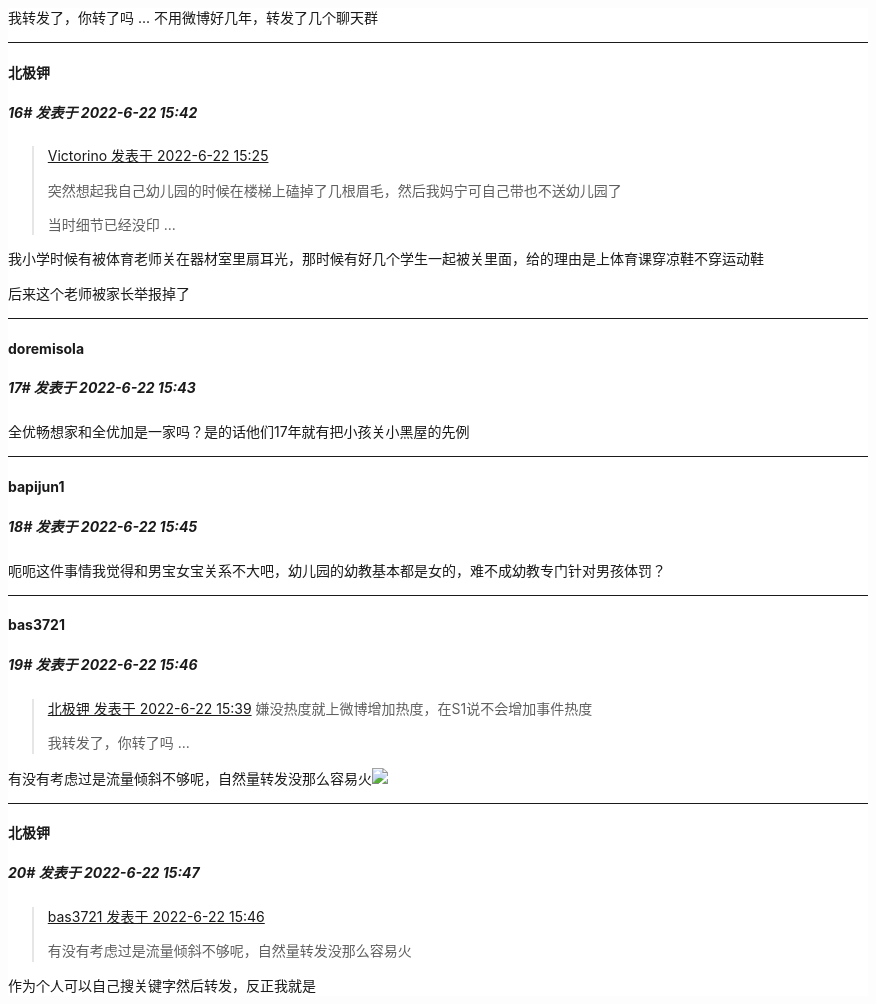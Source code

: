 我转发了，你转了吗 ...</blockquote>
不用微博好几年，转发了几个聊天群

*****

####  北极钾  
##### 16#       发表于 2022-6-22 15:42

<blockquote><a href="httphttps://bbs.saraba1st.com/2b/forum.php?mod=redirect&amp;goto=findpost&amp;pid=56366142&amp;ptid=2077282" target="_blank">Victorino 发表于 2022-6-22 15:25</a>

突然想起我自己幼儿园的时候在楼梯上磕掉了几根眉毛，然后我妈宁可自己带也不送幼儿园了

当时细节已经没印 ...</blockquote>
我小学时候有被体育老师关在器材室里扇耳光，那时候有好几个学生一起被关里面，给的理由是上体育课穿凉鞋不穿运动鞋

后来这个老师被家长举报掉了

*****

####  doremisola  
##### 17#       发表于 2022-6-22 15:43

全优畅想家和全优加是一家吗？是的话他们17年就有把小孩关小黑屋的先例

*****

####  bapijun1  
##### 18#       发表于 2022-6-22 15:45

呃呃这件事情我觉得和男宝女宝关系不大吧，幼儿园的幼教基本都是女的，难不成幼教专门针对男孩体罚？

*****

####  bas3721  
##### 19#       发表于 2022-6-22 15:46

<blockquote><a href="httphttps://bbs.saraba1st.com/2b/forum.php?mod=redirect&amp;goto=findpost&amp;pid=56366326&amp;ptid=2077282" target="_blank">北极钾 发表于 2022-6-22 15:39</a>
嫌没热度就上微博增加热度，在S1说不会增加事件热度

我转发了，你转了吗 ...</blockquote>
有没有考虑过是流量倾斜不够呢，自然量转发没那么容易火<img src="https://static.saraba1st.com/image/smiley/face2017/010.png" referrerpolicy="no-referrer">

*****

####  北极钾  
##### 20#       发表于 2022-6-22 15:47

<blockquote><a href="httphttps://bbs.saraba1st.com/2b/forum.php?mod=redirect&amp;goto=findpost&amp;pid=56366429&amp;ptid=2077282" target="_blank">bas3721 发表于 2022-6-22 15:46</a>

有没有考虑过是流量倾斜不够呢，自然量转发没那么容易火</blockquote>
作为个人可以自己搜关键字然后转发，反正我就是
